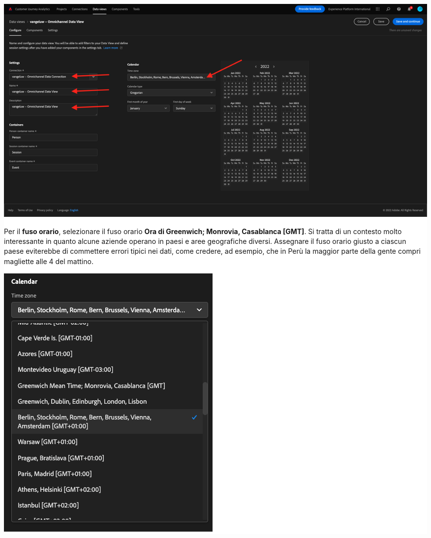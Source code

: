 ![demo](./images/1-v2.png)

Per il **fuso orario**, selezionare il fuso orario **Ora di Greenwich; Monrovia, Casablanca [GMT]**. Si tratta di un contesto molto interessante in quanto alcune aziende operano in paesi e aree geografiche diversi. Assegnare il fuso orario giusto a ciascun paese eviterebbe di commettere errori tipici nei dati, come credere, ad esempio, che in Perù la maggior parte della gente compri magliette alle 4 del mattino.

![demo](./images/ext7.png)
